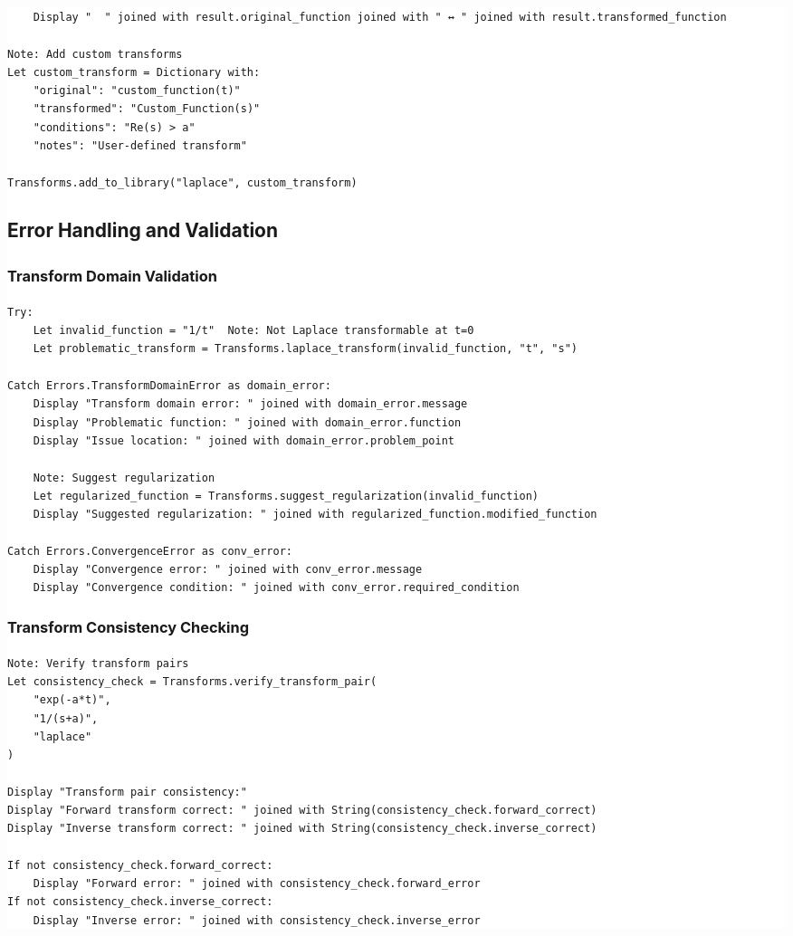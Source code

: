 ```runa
    Display "  " joined with result.original_function joined with " ↔ " joined with result.transformed_function

Note: Add custom transforms
Let custom_transform = Dictionary with:
    "original": "custom_function(t)"
    "transformed": "Custom_Function(s)"
    "conditions": "Re(s) > a"
    "notes": "User-defined transform"

Transforms.add_to_library("laplace", custom_transform)
```

## Error Handling and Validation

### Transform Domain Validation

```runa
Try:
    Let invalid_function = "1/t"  Note: Not Laplace transformable at t=0
    Let problematic_transform = Transforms.laplace_transform(invalid_function, "t", "s")
    
Catch Errors.TransformDomainError as domain_error:
    Display "Transform domain error: " joined with domain_error.message
    Display "Problematic function: " joined with domain_error.function
    Display "Issue location: " joined with domain_error.problem_point
    
    Note: Suggest regularization
    Let regularized_function = Transforms.suggest_regularization(invalid_function)
    Display "Suggested regularization: " joined with regularized_function.modified_function

Catch Errors.ConvergenceError as conv_error:
    Display "Convergence error: " joined with conv_error.message
    Display "Convergence condition: " joined with conv_error.required_condition
```

### Transform Consistency Checking

```runa
Note: Verify transform pairs
Let consistency_check = Transforms.verify_transform_pair(
    "exp(-a*t)",
    "1/(s+a)",
    "laplace"
)

Display "Transform pair consistency:"
Display "Forward transform correct: " joined with String(consistency_check.forward_correct)
Display "Inverse transform correct: " joined with String(consistency_check.inverse_correct)

If not consistency_check.forward_correct:
    Display "Forward error: " joined with consistency_check.forward_error
If not consistency_check.inverse_correct:
    Display "Inverse error: " joined with consistency_check.inverse_error
```
